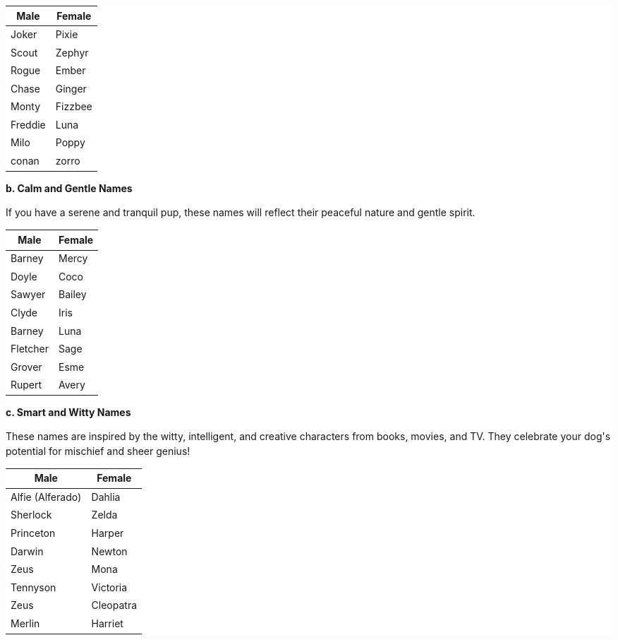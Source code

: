 | Male  | Female |
|---|---|
| Joker  | Pixie  |
| Scout  | Zephyr  |
| Rogue  | Ember  |
| Chase  | Ginger  |
| Monty  | Fizzbee  |
| Freddie  | Luna  |
| Milo  | Poppy  |
| conan  | zorro  |

**b. Calm and Gentle Names**

If you have a serene and tranquil pup, these names will reflect their peaceful nature and gentle spirit. 

| Male  | Female |
|---|---|
| Barney  | Mercy  |
| Doyle  | Coco  |
| Sawyer  | Bailey  |
| Clyde  | Iris  |
| Barney  | Luna  |
| Fletcher  | Sage  |
| Grover  | Esme  |
| Rupert  | Avery  |

**c. Smart and Witty Names**

These names are inspired by the witty, intelligent, and creative characters from books, movies, and TV. They celebrate your dog's potential for mischief and sheer genius! 

| Male  | Female |
|---|---|
| Alfie (Alferado)  | Dahlia  |
| Sherlock  | Zelda  |
| Princeton  | Harper  |
| Darwin  | Newton  |
| Zeus  | Mona  |
| Tennyson  | Victoria  |
| Zeus  | Cleopatra  |
| Merlin  | Harriet  |
